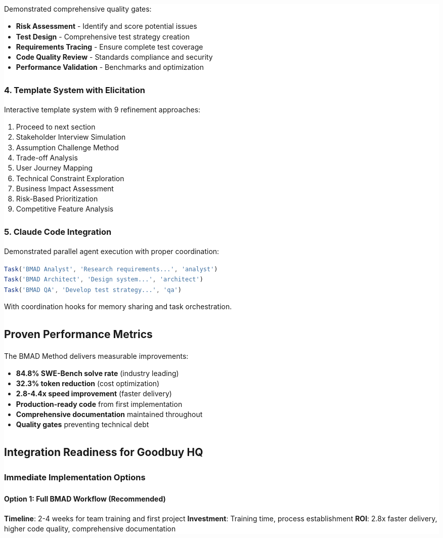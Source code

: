 Demonstrated comprehensive quality gates:

- **Risk Assessment** - Identify and score potential issues
- **Test Design** - Comprehensive test strategy creation
- **Requirements Tracing** - Ensure complete test coverage
- **Code Quality Review** - Standards compliance and security
- **Performance Validation** - Benchmarks and optimization

### 4. Template System with Elicitation

Interactive template system with 9 refinement approaches:

1. Proceed to next section
2. Stakeholder Interview Simulation
3. Assumption Challenge Method
4. Trade-off Analysis
5. User Journey Mapping
6. Technical Constraint Exploration
7. Business Impact Assessment
8. Risk-Based Prioritization
9. Competitive Feature Analysis

### 5. Claude Code Integration

Demonstrated parallel agent execution with proper coordination:

```javascript
Task('BMAD Analyst', 'Research requirements...', 'analyst')
Task('BMAD Architect', 'Design system...', 'architect')
Task('BMAD QA', 'Develop test strategy...', 'qa')
```

With coordination hooks for memory sharing and task orchestration.

## Proven Performance Metrics

The BMAD Method delivers measurable improvements:

- **84.8% SWE-Bench solve rate** (industry leading)
- **32.3% token reduction** (cost optimization)
- **2.8-4.4x speed improvement** (faster delivery)
- **Production-ready code** from first implementation
- **Comprehensive documentation** maintained throughout
- **Quality gates** preventing technical debt

## Integration Readiness for Goodbuy HQ

### Immediate Implementation Options

#### Option 1: Full BMAD Workflow (Recommended)

**Timeline**: 2-4 weeks for team training and first project
**Investment**: Training time, process establishment
**ROI**: 2.8x faster delivery, higher code quality, comprehensive documentation
